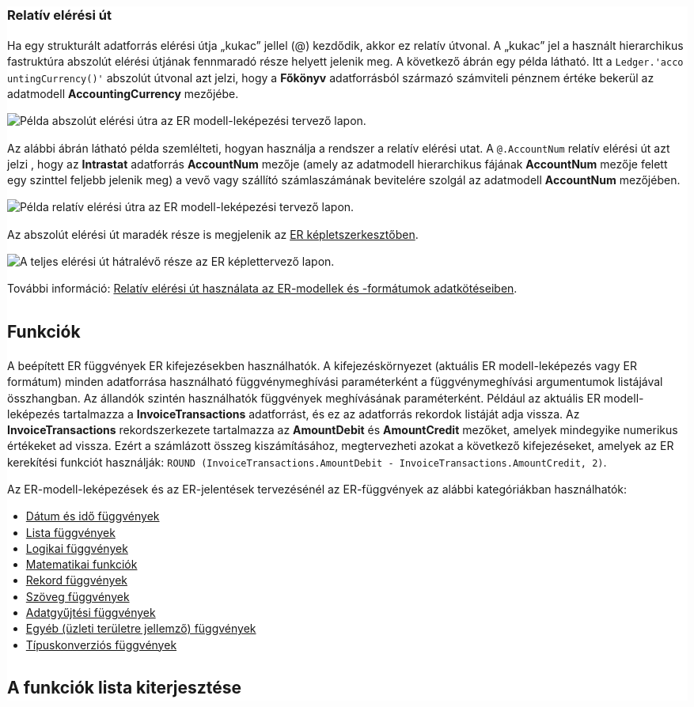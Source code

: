 ### <a name="relative-path"></a>Relatív elérési út

Ha egy strukturált adatforrás elérési útja „kukac” jellel (@) kezdődik, akkor ez relatív útvonal. A „kukac” jel a használt hierarchikus fastruktúra abszolút elérési útjának fennmaradó része helyett jelenik meg. A következő ábrán egy példa látható. Itt a `Ledger.'accountingCurrency()'` abszolút útvonal azt jelzi, hogy a **Főkönyv** adatforrásból származó számviteli pénznem értéke bekerül az adatmodell **AccountingCurrency** mezőjébe.

![Példa abszolút elérési útra az ER modell-leképezési tervező lapon.](./media/ER-FormulaLanguage-AbsolutePath.png)

Az alábbi ábrán látható példa szemlélteti, hogyan használja a rendszer a relatív elérési utat. A `@.AccountNum` relatív elérési út azt jelzi , hogy az **Intrastat** adatforrás **AccountNum** mezője (amely az adatmodell hierarchikus fájának **AccountNum** mezője felett egy szinttel feljebb jelenik meg) a vevő vagy szállító számlaszámának bevitelére szolgál az adatmodell **AccountNum** mezőjében.

![Példa relatív elérési útra az ER modell-leképezési tervező lapon.](./media/ER-FormulaLanguage-RelativePath1.png)

Az abszolút elérési út maradék része is megjelenik az [ER képletszerkesztőben](general-electronic-reporting-formula-designer.md).

![A teljes elérési út hátralévő része az ER képlettervező lapon.](./media/ER-FormulaLanguage-RelativePath2.png)

További információ: [Relatív elérési út használata az ER-modellek és -formátumok adatkötéseiben](relative-path-data-bindings-er-models-format.md).

## <a name="functions"></a><a name="Functions"></a>Funkciók

A beépített ER függvények ER kifejezésekben használhatók. A kifejezéskörnyezet (aktuális ER modell-leképezés vagy ER formátum) minden adatforrása használható függvénymeghívási paraméterként a függvénymeghívási argumentumok listájával összhangban. Az állandók szintén használhatók függvények meghívásának paraméterként. Például az aktuális ER modell-leképezés tartalmazza a **InvoiceTransactions** adatforrást, és ez az adatforrás rekordok listáját adja vissza. Az **InvoiceTransactions** rekordszerkezete tartalmazza az **AmountDebit** és **AmountCredit** mezőket, amelyek mindegyike numerikus értékeket ad vissza. Ezért a számlázott összeg kiszámításához, megtervezheti azokat a következő kifejezéseket, amelyek az ER kerekítési funkciót használják: `ROUND (InvoiceTransactions.AmountDebit - InvoiceTransactions.AmountCredit, 2)`.

Az ER-modell-leképezések és az ER-jelentések tervezésénél az ER-függvények az alábbi kategóriákban használhatók:

- [Dátum és idő függvények](er-functions-category-datetime.md)
- [Lista függvények](er-functions-category-list.md)
- [Logikai függvények](er-functions-category-logical.md)
- [Matematikai funkciók](er-functions-category-mathematical.md)
- [Rekord függvények](er-functions-category-record.md)
- [Szöveg függvények](er-functions-category-text.md)
- [Adatgyűjtési függvények](er-functions-category-data-collection.md)
- [Egyéb (üzleti területre jellemző) függvények](er-functions-category-other.md)
- [Típuskonverziós függvények](er-functions-category-type-conversion.md)

## <a name="functions-list-extension"></a>A funkciók lista kiterjesztése
